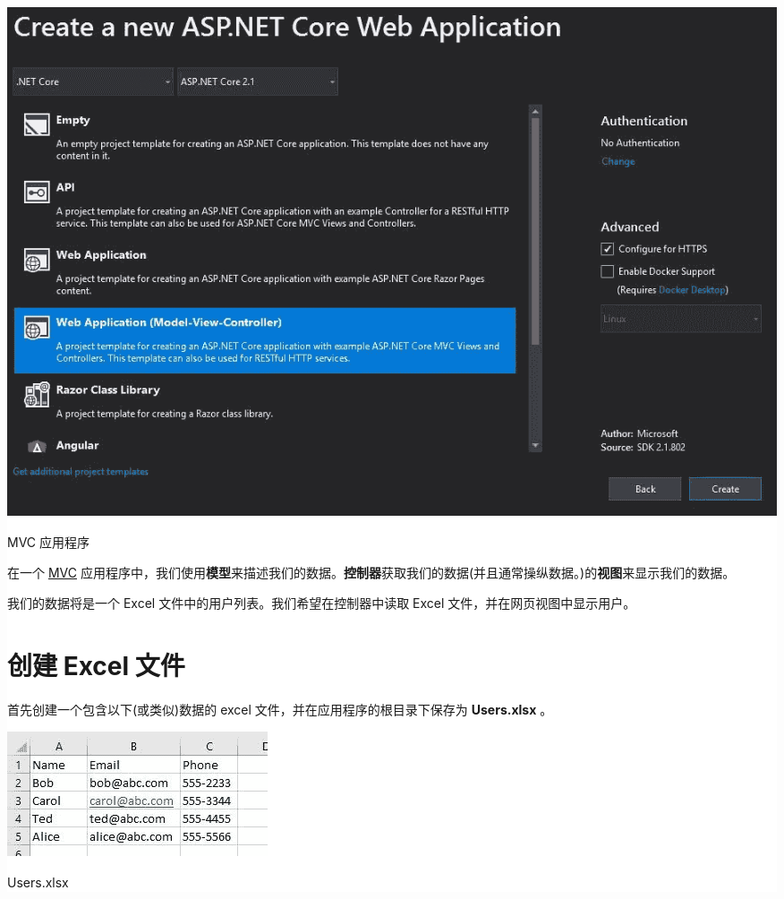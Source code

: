![](img/6c86310caf24c0306dea8179f58ad982.png)

MVC 应用程序

在一个 [MVC](https://www.geeksforgeeks.org/mvc-design-pattern/) 应用程序中，我们使用**模型**来描述我们的数据。**控制器**获取我们的数据(并且通常操纵数据。)的**视图**来显示我们的数据。

我们的数据将是一个 Excel 文件中的用户列表。我们希望在控制器中读取 Excel 文件，并在网页视图中显示用户。

# 创建 Excel 文件

首先创建一个包含以下(或类似)数据的 excel 文件，并在应用程序的根目录下保存为 **Users.xlsx** 。

![](img/cad8e47524f1319041714220a2f295f7.png)

Users.xlsx
